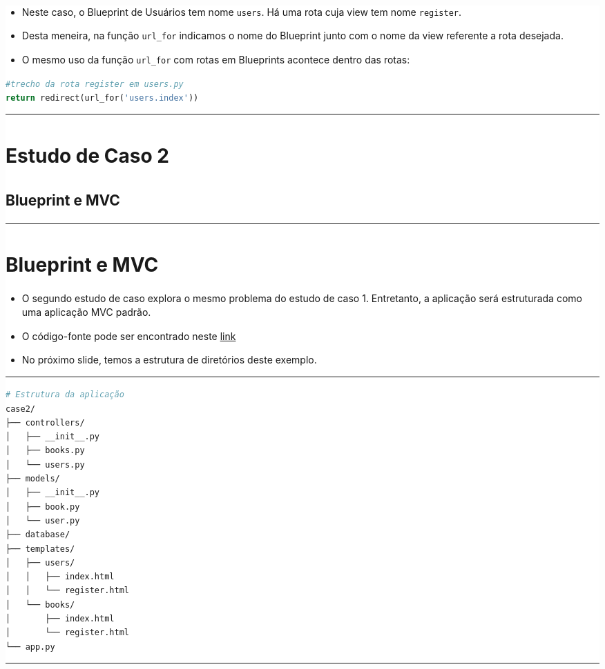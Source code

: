 - Neste caso, o Blueprint de Usuários tem nome `users`. Há uma rota cuja view tem nome `register`.

- Desta meneira, na função `url_for` indicamos o nome do Blueprint junto com o nome da view referente a rota desejada.

- O mesmo uso da função `url_for` com rotas em Blueprints acontece dentro das rotas: 

```python
#trecho da rota register em users.py
return redirect(url_for('users.index'))
```
---

<style scoped>
    section {
        display: flex;
        flex-direction: column;
        justify-content: center;
        text-align: center;
    }
</style> 

# Estudo de Caso 2
## Blueprint e MVC

---

# Blueprint e MVC

- O segundo estudo de caso explora o mesmo problema do estudo de caso 1. Entretanto, a aplicação será estruturada como uma aplicação MVC padrão.

- O código-fonte pode ser encontrado neste [link](https://github.com/RomeritoCamposProjetos/Web2024/tree/main/slides/14_blueprint/case2)

- No próximo slide, temos a estrutura de diretórios deste exemplo.

---
```bash
# Estrutura da aplicação
case2/
├── controllers/
│   ├── __init__.py
│   ├── books.py
│   └── users.py
├── models/
│   ├── __init__.py
│   ├── book.py
│   └── user.py
├── database/
├── templates/
│   ├── users/
│   │   ├── index.html
│   │   └── register.html
│   └── books/
│       ├── index.html
│       └── register.html
└── app.py
```

---